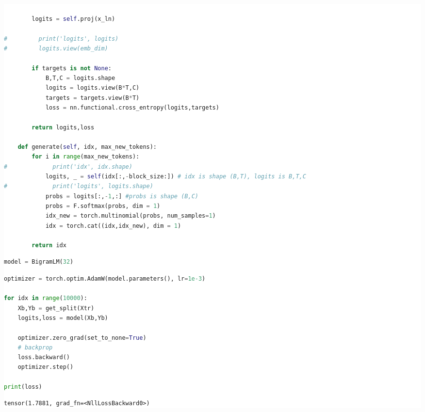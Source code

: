 ```python

        logits = self.proj(x_ln)

#         print('logits', logits)
#         logits.view(emb_dim)

        if targets is not None:
            B,T,C = logits.shape
            logits = logits.view(B*T,C)
            targets = targets.view(B*T)
            loss = nn.functional.cross_entropy(logits,targets)

        return logits,loss

    def generate(self, idx, max_new_tokens):
        for i in range(max_new_tokens):
#             print('idx', idx.shape)
            logits, _ = self(idx[:,-block_size:]) # idx is shape (B,T), logits is B,T,C
#             print('logits', logits.shape)
            probs = logits[:,-1,:] #probs is shape (B,C)
            probs = F.softmax(probs, dim = 1)
            idx_new = torch.multinomial(probs, num_samples=1)
            idx = torch.cat((idx,idx_new), dim = 1)

        return idx

```

```python

```

```python
model = BigramLM(32)
```

```python
optimizer = torch.optim.AdamW(model.parameters(), lr=1e-3)

for idx in range(10000):
    Xb,Yb = get_split(Xtr)
    logits,loss = model(Xb,Yb)

    optimizer.zero_grad(set_to_none=True)
    # backprop
    loss.backward()
    optimizer.step()

print(loss)

```

    tensor(1.7881, grad_fn=<NllLossBackward0>)
